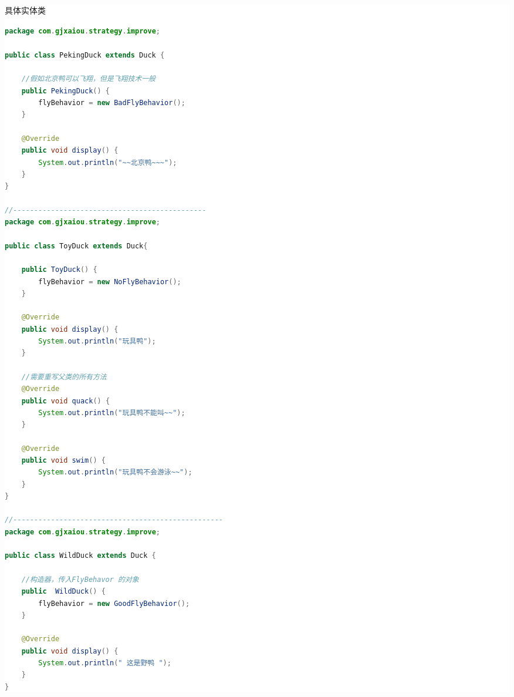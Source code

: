 具体实体类

```java
package com.gjxaiou.strategy.improve;

public class PekingDuck extends Duck {
	
	//假如北京鸭可以飞翔，但是飞翔技术一般
	public PekingDuck() {
		flyBehavior = new BadFlyBehavior();
	}
	
	@Override
	public void display() {
		System.out.println("~~北京鸭~~~");
	}
}

//----------------------------------------------
package com.gjxaiou.strategy.improve;

public class ToyDuck extends Duck{
	
	public ToyDuck() {
		flyBehavior = new NoFlyBehavior();
	}
	
	@Override
	public void display() {
		System.out.println("玩具鸭");
	}

	//需要重写父类的所有方法
	@Override
    public void quack() {
		System.out.println("玩具鸭不能叫~~");
	}
	
	@Override
	public void swim() {
		System.out.println("玩具鸭不会游泳~~");
	}
}

//--------------------------------------------------
package com.gjxaiou.strategy.improve;

public class WildDuck extends Duck {
	
	//构造器，传入FlyBehavor 的对象
	public  WildDuck() {
		flyBehavior = new GoodFlyBehavior();
	}
	
	@Override
	public void display() {
		System.out.println(" 这是野鸭 ");
	}
}

```
